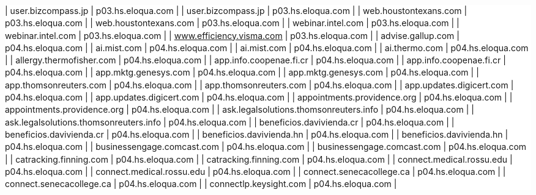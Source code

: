 | user.bizcompass.jp | p03.hs.eloqua.com |
| user.bizcompass.jp | p03.hs.eloqua.com |
| web.houstontexans.com | p03.hs.eloqua.com |
| web.houstontexans.com | p03.hs.eloqua.com |
| webinar.intel.com | p03.hs.eloqua.com |
| webinar.intel.com | p03.hs.eloqua.com |
| www.efficiency.visma.com | p03.hs.eloqua.com |
| advise.gallup.com | p04.hs.eloqua.com |
| ai.mist.com | p04.hs.eloqua.com |
| ai.mist.com | p04.hs.eloqua.com |
| ai.thermo.com | p04.hs.eloqua.com |
| allergy.thermofisher.com | p04.hs.eloqua.com |
| app.info.coopenae.fi.cr | p04.hs.eloqua.com |
| app.info.coopenae.fi.cr | p04.hs.eloqua.com |
| app.mktg.genesys.com | p04.hs.eloqua.com |
| app.mktg.genesys.com | p04.hs.eloqua.com |
| app.thomsonreuters.com | p04.hs.eloqua.com |
| app.thomsonreuters.com | p04.hs.eloqua.com |
| app.updates.digicert.com | p04.hs.eloqua.com |
| app.updates.digicert.com | p04.hs.eloqua.com |
| appointments.providence.org | p04.hs.eloqua.com |
| appointments.providence.org | p04.hs.eloqua.com |
| ask.legalsolutions.thomsonreuters.info | p04.hs.eloqua.com |
| ask.legalsolutions.thomsonreuters.info | p04.hs.eloqua.com |
| beneficios.davivienda.cr | p04.hs.eloqua.com |
| beneficios.davivienda.cr | p04.hs.eloqua.com |
| beneficios.davivienda.hn | p04.hs.eloqua.com |
| beneficios.davivienda.hn | p04.hs.eloqua.com |
| businessengage.comcast.com | p04.hs.eloqua.com |
| businessengage.comcast.com | p04.hs.eloqua.com |
| catracking.finning.com | p04.hs.eloqua.com |
| catracking.finning.com | p04.hs.eloqua.com |
| connect.medical.rossu.edu | p04.hs.eloqua.com |
| connect.medical.rossu.edu | p04.hs.eloqua.com |
| connect.senecacollege.ca | p04.hs.eloqua.com |
| connect.senecacollege.ca | p04.hs.eloqua.com |
| connectlp.keysight.com | p04.hs.eloqua.com |